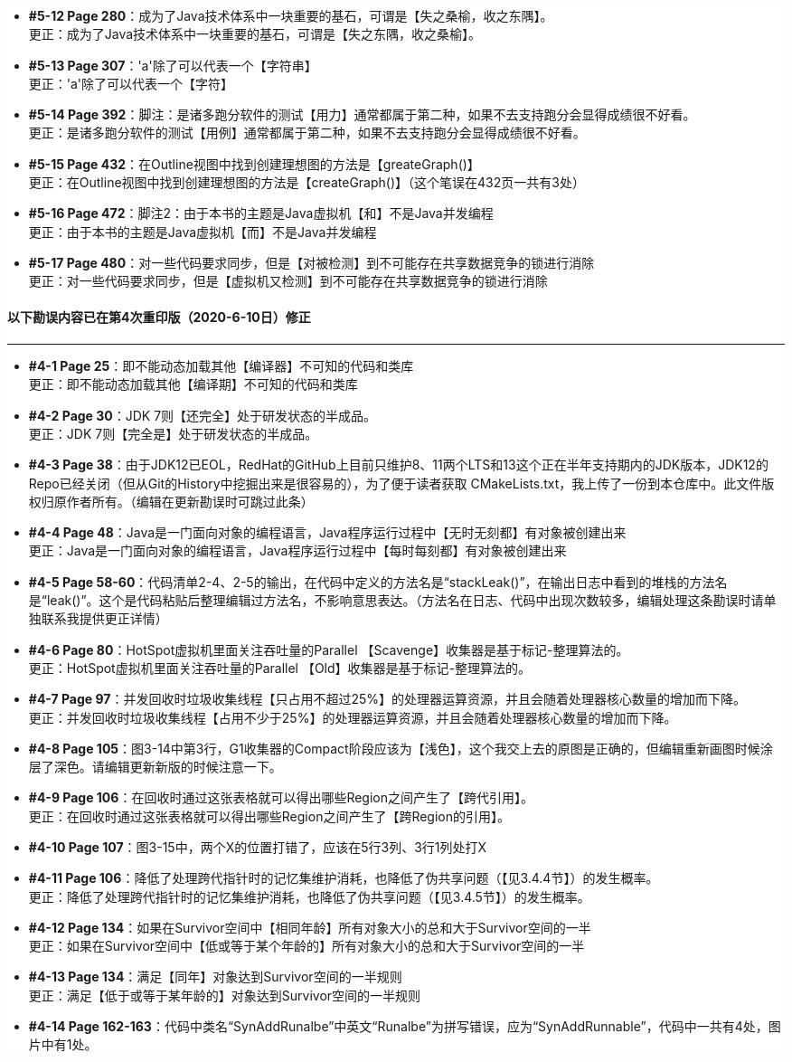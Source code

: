 - **#5-12 Page 280**：成为了Java技术体系中一块重要的基石，可谓是【失之桑榆，收之东隅】。
<br>更正：成为了Java技术体系中一块重要的基石，可谓是【失之东隅，收之桑榆】。

- **#5-13 Page 307**：'a'除了可以代表一个【字符串】
<br>更正：'a'除了可以代表一个【字符】

- **#5-14 Page 392**：脚注：是诸多跑分软件的测试【用力】通常都属于第二种，如果不去支持跑分会显得成绩很不好看。
<br>更正：是诸多跑分软件的测试【用例】通常都属于第二种，如果不去支持跑分会显得成绩很不好看。

- **#5-15 Page 432**：在Outline视图中找到创建理想图的方法是【greateGraph()】
<br>更正：在Outline视图中找到创建理想图的方法是【createGraph()】（这个笔误在432页一共有3处）

- **#5-16 Page 472**：脚注2：由于本书的主题是Java虚拟机【和】不是Java并发编程
<br>更正：由于本书的主题是Java虚拟机【而】不是Java并发编程

- **#5-17 Page 480**：对一些代码要求同步，但是【对被检测】到不可能存在共享数据竞争的锁进行消除
<br>更正：对一些代码要求同步，但是【虚拟机又检测】到不可能存在共享数据竞争的锁进行消除

#### 以下勘误内容已在第4次重印版（2020-6-10日）修正
------
- **#4-1 Page 25**：即不能动态加载其他【编译器】不可知的代码和类库
<br>更正：即不能动态加载其他【编译期】不可知的代码和类库

- **#4-2 Page 30**：JDK 7则【还完全】处于研发状态的半成品。
<br>更正：JDK 7则【完全是】处于研发状态的半成品。

- **#4-3 Page 38**：由于JDK12已EOL，RedHat的GitHub上目前只维护8、11两个LTS和13这个正在半年支持期内的JDK版本，JDK12的Repo已经关闭（但从Git的History中挖掘出来是很容易的），为了便于读者获取 CMakeLists.txt，我上传了一份到本仓库中。此文件版权归原作者所有。（编辑在更新勘误时可跳过此条）

- **#4-4 Page 48**：Java是一门面向对象的编程语言，Java程序运行过程中【无时无刻都】有对象被创建出来
<br>更正：Java是一门面向对象的编程语言，Java程序运行过程中【每时每刻都】有对象被创建出来

- **#4-5 Page 58-60**：代码清单2-4、2-5的输出，在代码中定义的方法名是“stackLeak()”，在输出日志中看到的堆栈的方法名是“leak()”。这个是代码粘贴后整理编辑过方法名，不影响意思表达。（方法名在日志、代码中出现次数较多，编辑处理这条勘误时请单独联系我提供更正详情）

- **#4-6 Page 80**：HotSpot虚拟机里面关注吞吐量的Parallel 【Scavenge】收集器是基于标记-整理算法的。
<br>更正：HotSpot虚拟机里面关注吞吐量的Parallel 【Old】收集器是基于标记-整理算法的。

- **#4-7 Page 97**：并发回收时垃圾收集线程【只占用不超过25%】的处理器运算资源，并且会随着处理器核心数量的增加而下降。
<br>更正：并发回收时垃圾收集线程【占用不少于25%】的处理器运算资源，并且会随着处理器核心数量的增加而下降。

- **#4-8 Page 105**：图3-14中第3行，G1收集器的Compact阶段应该为【浅色】，这个我交上去的原图是正确的，但编辑重新画图时候涂层了深色。请编辑更新新版的时候注意一下。

- **#4-9 Page 106**：在回收时通过这张表格就可以得出哪些Region之间产生了【跨代引用】。
<br>更正：在回收时通过这张表格就可以得出哪些Region之间产生了【跨Region的引用】。

- **#4-10 Page 107**：图3-15中，两个X的位置打错了，应该在5行3列、3行1列处打X

- **#4-11 Page 106**：降低了处理跨代指针时的记忆集维护消耗，也降低了伪共享问题（【见3.4.4节】）的发生概率。
<br>更正：降低了处理跨代指针时的记忆集维护消耗，也降低了伪共享问题（【见3.4.5节】）的发生概率。

- **#4-12 Page 134**：如果在Survivor空间中【相同年龄】所有对象大小的总和大于Survivor空间的一半
<br>更正：如果在Survivor空间中【低或等于某个年龄的】所有对象大小的总和大于Survivor空间的一半

- **#4-13 Page 134**：满足【同年】对象达到Survivor空间的一半规则
<br>更正：满足【低于或等于某年龄的】对象达到Survivor空间的一半规则

- **#4-14 Page 162-163**：代码中类名“SynAddRunalbe”中英文“Runalbe”为拼写错误，应为“SynAddRunnable”，代码中一共有4处，图片中有1处。
